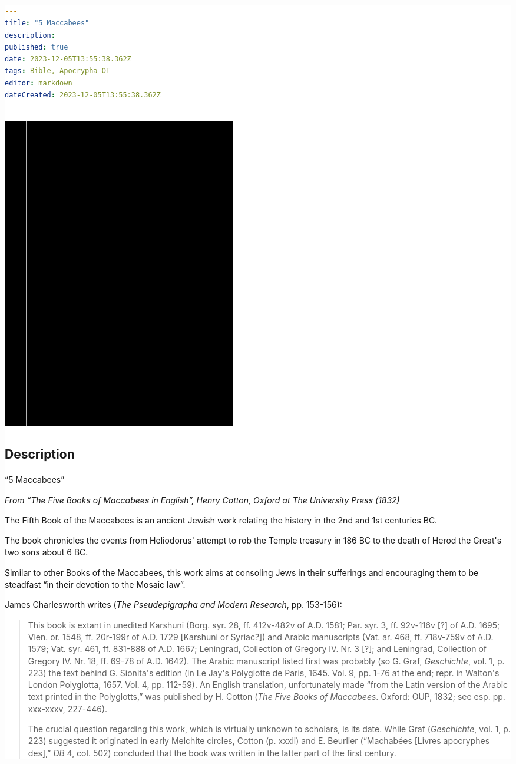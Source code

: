 ```yaml
---
title: "5 Maccabees"
description: 
published: true
date: 2023-12-05T13:55:38.362Z
tags: Bible, Apocrypha OT
editor: markdown
dateCreated: 2023-12-05T13:55:38.362Z
---
```


<div class="urantiapedia-book-front urantiapedia-book-apocrypha">
<svg xmlns="http://www.w3.org/2000/svg"
	width="102.6mm" height="136.8mm"
	viewBox="0 0 102.6 136.8" version="1.1">
	<g transform="translate(-7,-5)">
		<rect width="9.6" height="136.8" x="7" y="5" />
		<rect width="96.9" height="136.8" x="17" y="5" />
		<text style="font-size:5px" x="61" y="22">APOCRYPHA</text>
		<text style="font-size:4px" x="61" y="130">Henry Cotton</text>
		<text style="font-size:3px" x="61" y="135">The Five Books of Maccabees, 1832</text>
		<text style="font-size:9px" x="61" y="60">5 Maccabees</text>
	</g>
</svg>
</div>

## Description

“5 Maccabees”

_From “The Five Books of Maccabees in English”,  Henry Cotton, Oxford at The University Press (1832)_

The Fifth Book of the Maccabees is an ancient Jewish work relating the history in the 2nd and 1st centuries BC.

The book chronicles the events from Heliodorus' attempt to rob the Temple treasury in 186 BC to the death of Herod the Great's two sons about 6 BC.

Similar to other Books of the Maccabees, this work aims at consoling Jews in their sufferings and encouraging them to be steadfast “in their devotion to the Mosaic law”.

James Charlesworth writes (_The Pseudepigrapha and Modern Research_, pp. 153-156):

> This book is extant in unedited Karshuni (Borg. syr. 28, ff. 412v-482v of A.D. 1581; Par. syr. 3, ff. 92v-116v \[?\] of A.D. 1695; Vien. or. 1548, ff. 20r-199r of A.D. 1729 \[Karshuni or Syriac?\]) and Arabic manuscripts (Vat. ar. 468, ff. 718v-759v of A.D. 1579; Vat. syr. 461, ff. 831-888 of A.D. 1667; Leningrad, Collection of Gregory IV. Nr. 3 \[?\]; and Leningrad, Collection of Gregory IV. Nr. 18, ff. 69-78 of A.D. 1642). The Arabic manuscript listed first was probably (so G. Graf, _Geschichte_, vol. 1, p. 223) the text behind G. Sionita's edition (in Le Jay's Polyglotte de Paris, 1645. Vol. 9, pp. 1-76 at the end; repr. in Walton's London Polyglotta, 1657. Vol. 4, pp. 112-59). An English translation, unfortunately made “from the Latin version of the Arabic text printed in the Polyglotts,” was published by H. Cotton (_The Five Books of Maccabees_. Oxford: OUP, 1832; see esp. pp. xxx-xxxv, 227-446).
> 
> The crucial question regarding this work, which is virtually unknown to scholars, is its date. While Graf (_Geschichte_, vol. 1, p. 223) suggested it originated in early Melchite circles, Cotton (p. xxxii) and E. Beurlier (“Machabées \[Livres apocryphes des\],” _DB_ 4, col. 502) concluded that the book was written in the latter part of the first century.
> 